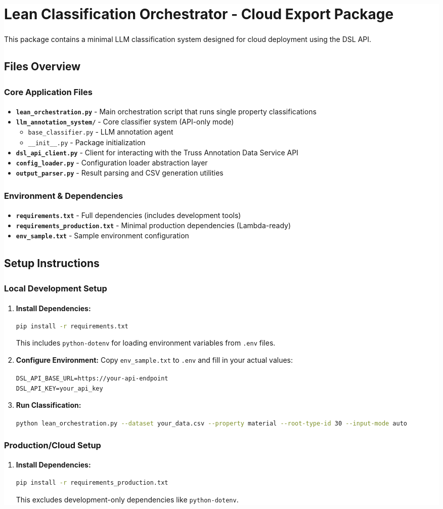 # Lean Classification Orchestrator - Cloud Export Package

This package contains a minimal LLM classification system designed for cloud deployment using the DSL API.

## Files Overview

### Core Application Files
- **`lean_orchestration.py`** - Main orchestration script that runs single property classifications
- **`llm_annotation_system/`** - Core classifier system (API-only mode)
  - `base_classifier.py` - LLM annotation agent
  - `__init__.py` - Package initialization
- **`dsl_api_client.py`** - Client for interacting with the Truss Annotation Data Service API
- **`config_loader.py`** - Configuration loader abstraction layer
- **`output_parser.py`** - Result parsing and CSV generation utilities

### Environment & Dependencies
- **`requirements.txt`** - Full dependencies (includes development tools)
- **`requirements_production.txt`** - Minimal production dependencies (Lambda-ready)
- **`env_sample.txt`** - Sample environment configuration

## Setup Instructions

### Local Development Setup

1. **Install Dependencies:**
   ```bash
   pip install -r requirements.txt
   ```
   This includes `python-dotenv` for loading environment variables from `.env` files.

2. **Configure Environment:**
   Copy `env_sample.txt` to `.env` and fill in your actual values:
   ```
   DSL_API_BASE_URL=https://your-api-endpoint
   DSL_API_KEY=your_api_key
   ```

3. **Run Classification:**
   ```bash
   python lean_orchestration.py --dataset your_data.csv --property material --root-type-id 30 --input-mode auto
   ```

### Production/Cloud Setup

1. **Install Dependencies:**
   ```bash
   pip install -r requirements_production.txt
   ```
   This excludes development-only dependencies like `python-dotenv`.
